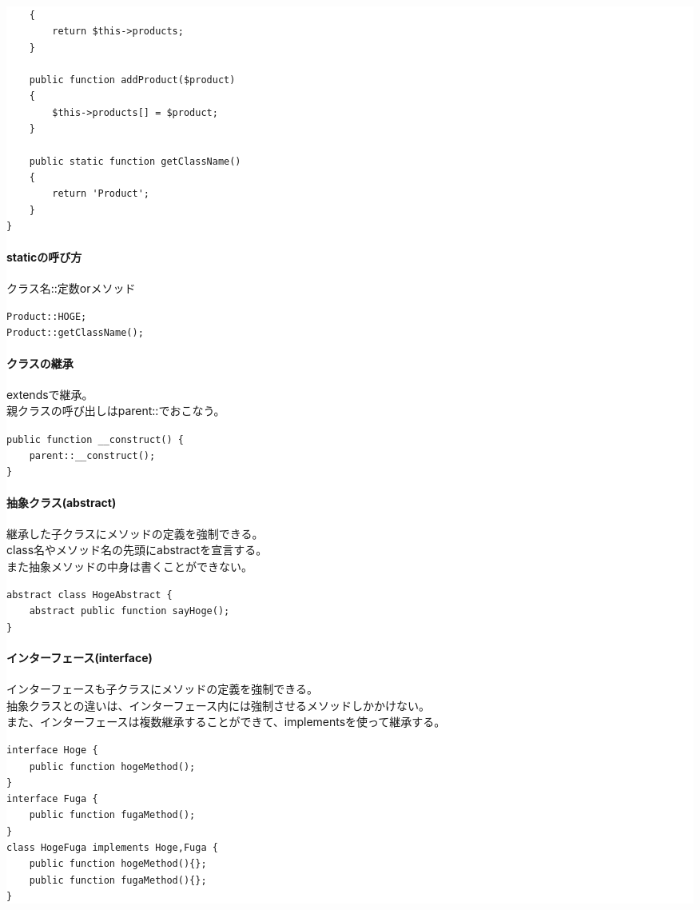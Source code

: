 ```
    {
        return $this->products;
    }

    public function addProduct($product)
    {
        $this->products[] = $product;
    }

    public static function getClassName()
    {
        return 'Product';
    }
}
```
#### staticの呼び方
クラス名::定数orメソッド
```
Product::HOGE;
Product::getClassName();
```

#### クラスの継承
extendsで継承。  
親クラスの呼び出しはparent::でおこなう。  
```
public function __construct() {
	parent::__construct();
}
```

#### 抽象クラス(abstract)
継承した子クラスにメソッドの定義を強制できる。  
class名やメソッド名の先頭にabstractを宣言する。  
また抽象メソッドの中身は書くことができない。  
```
abstract class HogeAbstract {
	abstract public function sayHoge();
}
```

#### インターフェース(interface)
インターフェースも子クラスにメソッドの定義を強制できる。  
抽象クラスとの違いは、インターフェース内には強制させるメソッドしかかけない。  
また、インターフェースは複数継承することができて、implementsを使って継承する。  
```
interface Hoge {
	public function hogeMethod();
}
interface Fuga {
	public function fugaMethod();
}
class HogeFuga implements Hoge,Fuga {
	public function hogeMethod(){};
	public function fugaMethod(){};
}
```
